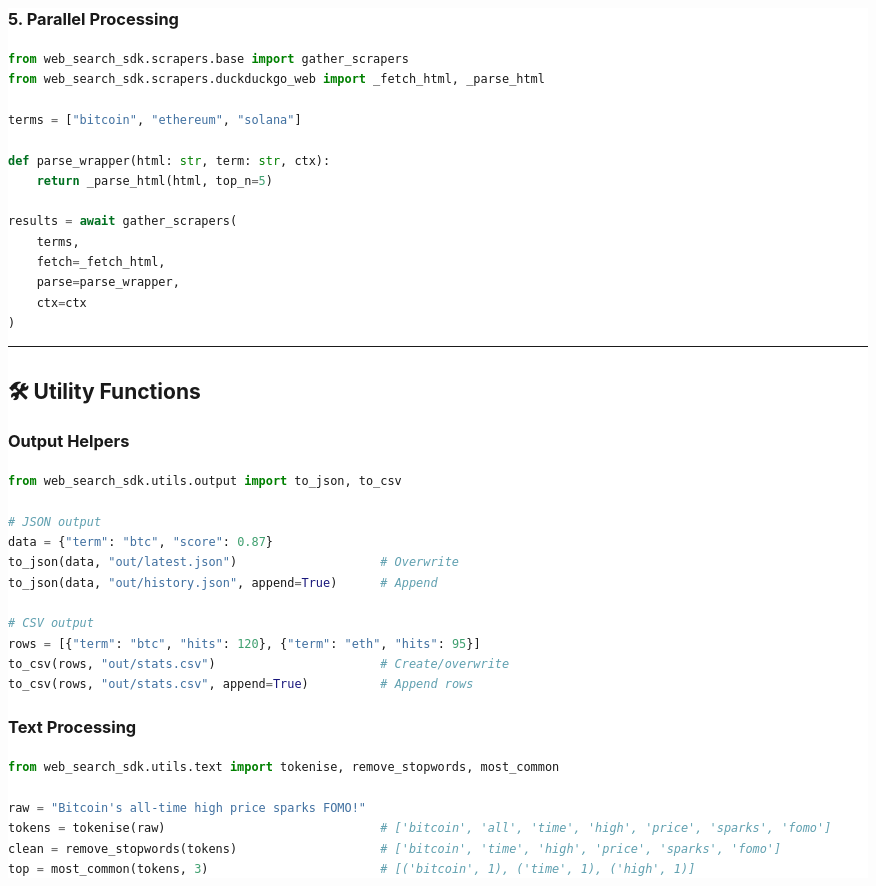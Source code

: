 ### 5. Parallel Processing

```python
from web_search_sdk.scrapers.base import gather_scrapers
from web_search_sdk.scrapers.duckduckgo_web import _fetch_html, _parse_html

terms = ["bitcoin", "ethereum", "solana"]

def parse_wrapper(html: str, term: str, ctx):
    return _parse_html(html, top_n=5)

results = await gather_scrapers(
    terms, 
    fetch=_fetch_html, 
    parse=parse_wrapper, 
    ctx=ctx
)
```

---

## 🛠️ Utility Functions

### Output Helpers

```python
from web_search_sdk.utils.output import to_json, to_csv

# JSON output
data = {"term": "btc", "score": 0.87}
to_json(data, "out/latest.json")                    # Overwrite
to_json(data, "out/history.json", append=True)      # Append

# CSV output
rows = [{"term": "btc", "hits": 120}, {"term": "eth", "hits": 95}]
to_csv(rows, "out/stats.csv")                       # Create/overwrite
to_csv(rows, "out/stats.csv", append=True)          # Append rows
```

### Text Processing

```python
from web_search_sdk.utils.text import tokenise, remove_stopwords, most_common

raw = "Bitcoin's all-time high price sparks FOMO!"
tokens = tokenise(raw)                              # ['bitcoin', 'all', 'time', 'high', 'price', 'sparks', 'fomo']
clean = remove_stopwords(tokens)                    # ['bitcoin', 'time', 'high', 'price', 'sparks', 'fomo']
top = most_common(tokens, 3)                        # [('bitcoin', 1), ('time', 1), ('high', 1)]
```
